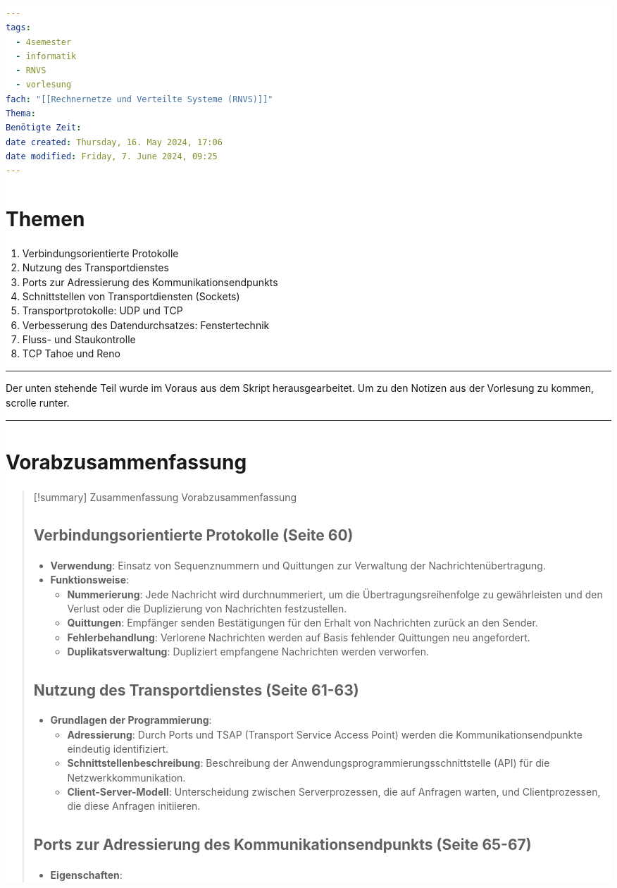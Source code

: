 ```yaml
---
tags:
  - 4semester
  - informatik
  - RNVS
  - vorlesung
fach: "[[Rechnernetze und Verteilte Systeme (RNVS)]]"
Thema:
Benötigte Zeit:
date created: Thursday, 16. May 2024, 17:06
date modified: Friday, 7. June 2024, 09:25
---
```


# Themen

1. Verbindungsorientierte Protokolle
2. Nutzung des Transportdienstes
3. Ports zur Adressierung des Kommunikationsendpunkts
4. Schnittstellen von Transportdiensten (Sockets)
5. Transportprotokolle: UDP und TCP
6. Verbesserung des Datendurchsatzes: Fenstertechnik
7. Fluss- und Staukontrolle
8. TCP Tahoe und Reno

---

Der unten stehende Teil wurde im Voraus aus dem Skript herausgearbeitet. Um zu den Notizen aus der Vorlesung zu kommen, scrolle runter.

---

# Vorabzusammenfassung

> [!summary] Zusammenfassung Vorabzusammenfassung
>
> ## Verbindungsorientierte Protokolle (Seite 60)
>
> - **Verwendung**: Einsatz von Sequenznummern und Quittungen zur Verwaltung der Nachrichtenübertragung.
> - **Funktionsweise**:
>   - **Nummerierung**: Jede Nachricht wird durchnummeriert, um die Übertragungsreihenfolge zu gewährleisten und den Verlust oder die Duplizierung von Nachrichten festzustellen.
>   - **Quittungen**: Empfänger senden Bestätigungen für den Erhalt von Nachrichten zurück an den Sender.
>   - **Fehlerbehandlung**: Verlorene Nachrichten werden auf Basis fehlender Quittungen neu angefordert.
>   - **Duplikatsverwaltung**: Dupliziert empfangene Nachrichten werden verworfen.
>
> ## Nutzung des Transportdienstes (Seite 61-63)
>
> - **Grundlagen der Programmierung**:
>   - **Adressierung**: Durch Ports und TSAP (Transport Service Access Point) werden die Kommunikationsendpunkte eindeutig identifiziert.
>   - **Schnittstellenbeschreibung**: Beschreibung der Anwendungsprogrammierungsschnittstelle (API) für die Netzwerkkommunikation.
>   - **Client-Server-Modell**: Unterscheidung zwischen Serverprozessen, die auf Anfragen warten, und Clientprozessen, die diese Anfragen initiieren.
>
> ## Ports zur Adressierung des Kommunikationsendpunkts (Seite 65-67)
>
> - **Eigenschaften**: